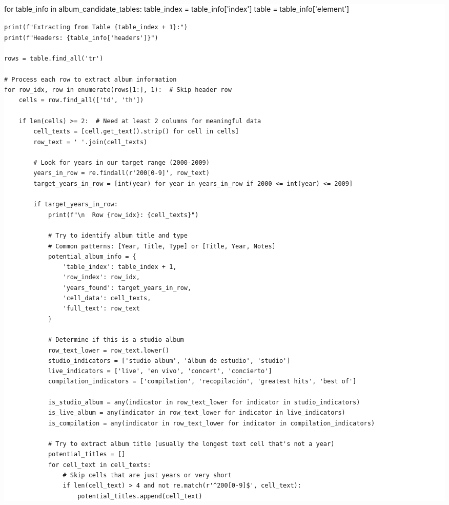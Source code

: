 for table_info in album_candidate_tables:
    table_index = table_info['index']
    table = table_info['element']
    
    print(f"Extracting from Table {table_index + 1}:")
    print(f"Headers: {table_info['headers']}")
    
    rows = table.find_all('tr')
    
    # Process each row to extract album information
    for row_idx, row in enumerate(rows[1:], 1):  # Skip header row
        cells = row.find_all(['td', 'th'])
        
        if len(cells) >= 2:  # Need at least 2 columns for meaningful data
            cell_texts = [cell.get_text().strip() for cell in cells]
            row_text = ' '.join(cell_texts)
            
            # Look for years in our target range (2000-2009)
            years_in_row = re.findall(r'200[0-9]', row_text)
            target_years_in_row = [int(year) for year in years_in_row if 2000 <= int(year) <= 2009]
            
            if target_years_in_row:
                print(f"\n  Row {row_idx}: {cell_texts}")
                
                # Try to identify album title and type
                # Common patterns: [Year, Title, Type] or [Title, Year, Notes]
                potential_album_info = {
                    'table_index': table_index + 1,
                    'row_index': row_idx,
                    'years_found': target_years_in_row,
                    'cell_data': cell_texts,
                    'full_text': row_text
                }
                
                # Determine if this is a studio album
                row_text_lower = row_text.lower()
                studio_indicators = ['studio album', 'álbum de estudio', 'studio']
                live_indicators = ['live', 'en vivo', 'concert', 'concierto']
                compilation_indicators = ['compilation', 'recopilación', 'greatest hits', 'best of']
                
                is_studio_album = any(indicator in row_text_lower for indicator in studio_indicators)
                is_live_album = any(indicator in row_text_lower for indicator in live_indicators)
                is_compilation = any(indicator in row_text_lower for indicator in compilation_indicators)
                
                # Try to extract album title (usually the longest text cell that's not a year)
                potential_titles = []
                for cell_text in cell_texts:
                    # Skip cells that are just years or very short
                    if len(cell_text) > 4 and not re.match(r'^200[0-9]$', cell_text):
                        potential_titles.append(cell_text)
                